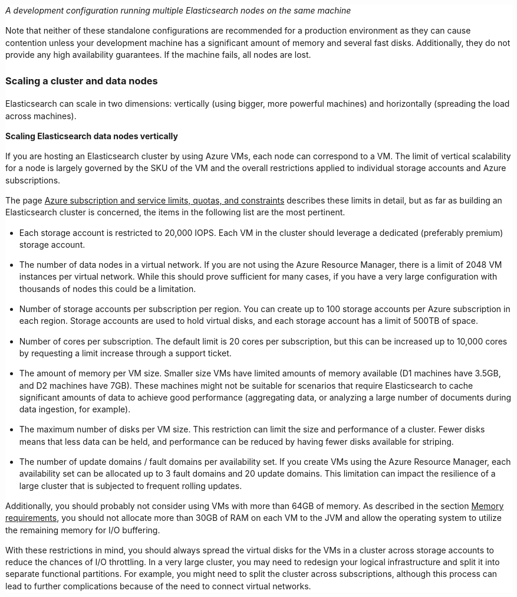 *A development configuration running multiple Elasticsearch nodes on the same machine*

Note that neither of these standalone configurations are recommended for a production environment as they can cause contention unless your development machine has a significant amount of memory and several fast disks. Additionally, they do not provide any high availability guarantees. If the machine fails, all nodes are lost.

### <a name="scaling-a-cluster-and-data-nodes"></a>Scaling a cluster and data nodes

Elasticsearch can scale in two dimensions: vertically (using bigger, more powerful machines) and horizontally (spreading the load across machines).

**Scaling Elasticsearch data nodes vertically**

If you are hosting an Elasticsearch cluster by using Azure VMs, each node can correspond to a VM. The limit of vertical scalability for a node is largely governed by the SKU of the VM and the overall restrictions applied to individual storage accounts and Azure subscriptions. 

The page [Azure subscription and service limits, quotas, and constraints](../azure-subscription-service-limits.md) describes these limits in detail, but as far as building an Elasticsearch cluster is concerned, the items in the following list are the most pertinent. 

- Each storage account is restricted to 20,000 IOPS. Each VM in the cluster should leverage a dedicated (preferably premium) storage account.

- The number of data nodes in a virtual network. If you are not using the Azure Resource Manager, there is a limit of 2048 VM instances per virtual network. While this should prove sufficient for many cases, if you have a very large configuration with thousands of nodes this could be a limitation.

- Number of storage accounts per subscription per region. You can create up to 100 storage accounts per Azure subscription in each region. Storage accounts are used to hold virtual disks, and each storage account has a limit of 500TB of space.

- Number of cores per subscription. The default limit is 20 cores per subscription, but this can be increased up to 10,000 cores by requesting a limit increase through a support ticket. 

- The amount of memory per VM size. Smaller size VMs have limited amounts of memory available (D1 machines have 3.5GB, and D2 machines have 7GB). These machines might not be suitable for scenarios that require Elasticsearch to cache significant amounts of data to achieve good performance (aggregating data, or analyzing a large number of documents during data ingestion, for example).

- The maximum number of disks per VM size. This restriction can limit the size and performance of a cluster. Fewer disks means that less data can be held, and performance can be reduced by having fewer disks available for striping.

- The number of update domains / fault domains per availability set. If you create VMs using the Azure Resource Manager, each availability set can be allocated up to 3 fault domains and 20 update domains. This limitation can impact the resilience of a large cluster that is subjected to frequent rolling updates.

Additionally, you should probably not consider using VMs with more than 64GB of memory. As described in the section [Memory requirements][], you should not allocate more than 30GB of RAM on each VM to the JVM and allow the operating system to utilize the remaining memory for I/O buffering.

With these restrictions in mind, you should always spread the virtual disks for the VMs in a cluster across storage accounts to reduce the chances of I/O throttling. In a very large cluster, you may need to redesign your logical infrastructure and split it into separate functional partitions. For example, you might need to split the cluster across subscriptions, although this process can lead to further complications because of the need to connect virtual networks.


[Running Elasticsearch on Azure]: guidance-elasticsearch-running-on-azure.md
[Tuning Data Ingestion Performance for Elasticsearch on Azure]: guidance-elasticsearch-tuning-data-ingestion-performance.md
[Creating a Performance Testing Environment for Elasticsearch on Azure]: guidance-elasticsearch-creating-performance-testing-environment.md
[Implementing a JMeter Test Plan for Elasticsearch]: guidance-elasticsearch-implementing-jmeter-test-plan.md
[Deploying a JMeter JUnit Sampler for Testing Elasticsearch Performance]: guidance-elasticsearch-deploying-jmeter-junit-sampler.md
[Tuning Data Aggregation and Query Performance for Elasticsearch on Azure]: guidance-elasticsearch-tuning-data-aggregation-and-query-performance.md
[Configuring Resilience and Recovery on Elasticsearch on Azure]: guidance-elasticsearch-configuring-resilience-and-recovery.md
[Running the Automated Elasticsearch Resiliency Tests]: guidance-elasticsearch-configuring-resilience-and-recovery
[Apache JMeter]: http://jmeter.apache.org/
[Apache Lucene]: https://lucene.apache.org/
[Azure Disk Encryption for Windows and Linux IaaS VMs Preview]: ../azure-security-disk-encryption.md
[Azure Load Balancer]: ../load-balancer/load-balancer-overview.md
[ExpressRoute]: ../expressroute/expressroute-introduction.md
[internal load balancer]:  ../load-balancer/load-balancer-internal-overview.md
[Sizes for Virtual Machines]: ../virtual-machines/virtual-machines-linux-sizes.md
[Memory Requirements]: #memory-requirements
[Network Requirements]: #network-requirements
[Node Discovery]: #node-discovery
[Query Tuning]: #query-tuning
[elasticsearch-scripts]: https://github.com/mspnp/azure-guidance/tree/master/scripts/ps
[A Highly Available Cloud Storage Service with Strong Consistency]: http://blogs.msdn.com/b/windowsazurestorage/archive/2011/11/20/windows-azure-storage-a-highly-available-cloud-storage-service-with-strong-consistency.aspx
[Azure Cloud Plugin]: https://www.elastic.co/blog/azure-cloud-plugin-for-elasticsearch
[Azure Diagnostics with the Azure Portal]: https://azure.microsoft.com/blog/windows-azure-virtual-machine-monitoring-with-wad-extension/
[Azure Operations Management Suite]: https://www.microsoft.com/server-cloud/operations-management-suite/overview.aspx
[Azure Quickstart Templates]: https://azure.microsoft.com/documentation/templates/
[Bigdesk]: http://bigdesk.org/
[cat APIs]: https://www.elastic.co/guide/en/elasticsearch/reference/1.7/cat.html
[configure the translog]: https://www.elastic.co/guide/en/elasticsearch/reference/current/index-modules-translog.html
[custom routing]: https://www.elastic.co/guide/en/elasticsearch/reference/current/mapping-routing-field.html
[Doc Values]: https://www.elastic.co/guide/en/elasticsearch/guide/current/doc-values.html
[Elasticsearch]: https://www.elastic.co/products/elasticsearch
[Elasticsearch-Head]: https://mobz.github.io/elasticsearch-head/
[Elasticsearch.Net & NEST]: http://nest.azurewebsites.net/
[elasticsearch-resilience-recovery]: guidance-elasticsearch-configuring-resilience-and-recovery.md
[Elasticsearch Snapshot and Restore module]: https://www.elastic.co/guide/en/elasticsearch/reference/current/modules-snapshots.html
[Faking Index per User with Aliases]: https://www.elastic.co/guide/en/elasticsearch/guide/current/faking-it.html
[field data circuit breaker]: https://www.elastic.co/guide/en/elasticsearch/reference/current/circuit-breaker.html#fielddata-circuit-breaker
[Force Merge]: https://www.elastic.co/guide/en/elasticsearch/reference/2.1/indices-forcemerge.html
[gossiping]: https://en.wikipedia.org/wiki/Gossip_protocol
[Kibana]: https://www.elastic.co/downloads/kibana
[Kopf]: https://github.com/lmenezes/elasticsearch-kopf
[Logstash]: https://www.elastic.co/products/logstash
[Mapping Explosion]: https://www.elastic.co/blog/found-crash-elasticsearch#mapping-explosion
[Marvel]: https://www.elastic.co/products/marvel
[Microsoft Azure Diagnostics with ELK]: http://aka.ms/AzureDiagnosticsElk
[Monitoring Individual Nodes]: https://www.elastic.co/guide/en/elasticsearch/guide/current/_monitoring_individual_nodes.html#_monitoring_individual_nodes
[nginx]: http://nginx.org/en/
[Node Client API]: https://www.elastic.co/guide/en/elasticsearch/client/java-api/current/client.html
[Optimize]: https://www.elastic.co/guide/en/elasticsearch/reference/1.7/indices-optimize.html
[PubNub Changes Plugin]: http://www.pubnub.com/blog/quick-start-realtime-geo-replication-for-elasticsearch/
[request circuit breaker]: https://www.elastic.co/guide/en/elasticsearch/reference/current/circuit-breaker.html#request-circuit-breaker
[Search Guard]: https://github.com/floragunncom/search-guard
[Shield]: https://www.elastic.co/products/shield
[Transport Client API]: https://www.elastic.co/guide/en/elasticsearch/client/java-api/current/transport-client.html
[tribe nodes]: https://www.elastic.co/blog/tribe-node
[vmss]: https://azure.microsoft.com/documentation/services/virtual-machine-scale-sets/
[Watcher]: https://www.elastic.co/products/watcher
[Zen]: https://www.elastic.co/guide/en/elasticsearch/reference/current/modules-discovery-zen.html